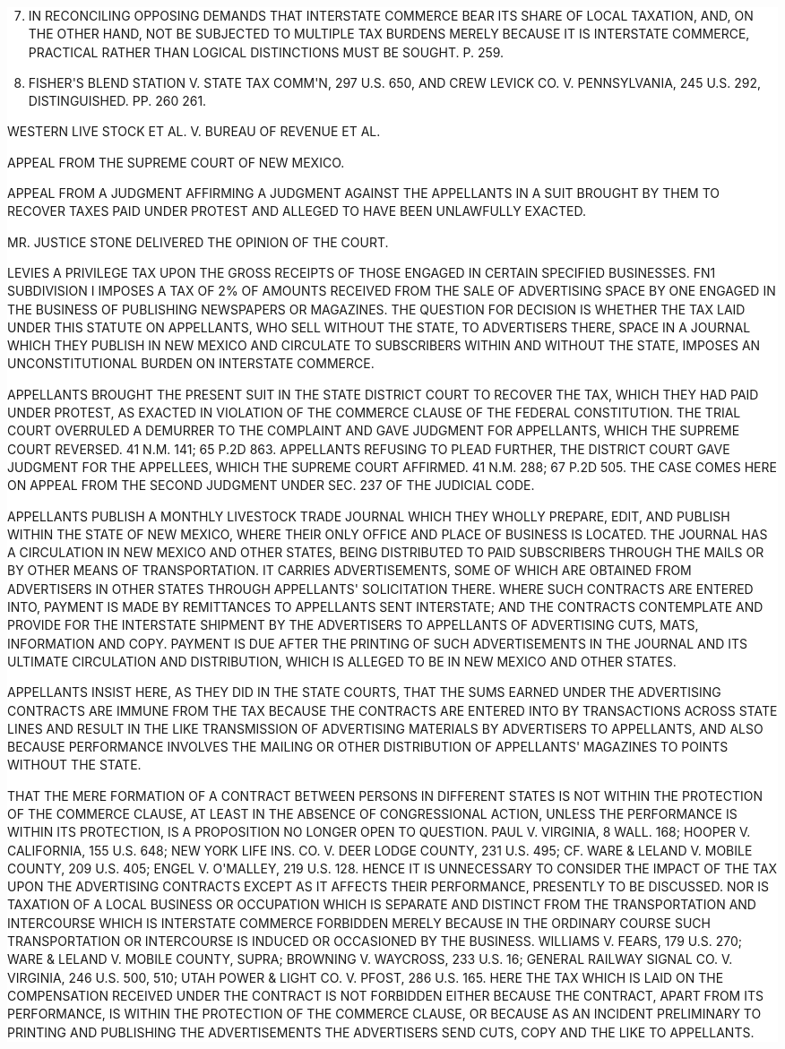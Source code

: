 7.  IN RECONCILING OPPOSING DEMANDS THAT INTERSTATE COMMERCE BEAR ITS SHARE OF LOCAL TAXATION, AND, ON THE OTHER HAND, NOT BE SUBJECTED TO MULTIPLE TAX BURDENS MERELY BECAUSE IT IS INTERSTATE COMMERCE, PRACTICAL RATHER THAN LOGICAL DISTINCTIONS MUST BE SOUGHT.  P. 259.

8.  FISHER'S BLEND STATION V. STATE TAX COMM'N, 297 U.S. 650, AND CREW LEVICK CO. V. PENNSYLVANIA, 245 U.S. 292, DISTINGUISHED.  PP. 260 261.

WESTERN LIVE STOCK ET AL. V. BUREAU OF REVENUE ET AL.

APPEAL FROM THE SUPREME COURT OF NEW MEXICO.

APPEAL FROM A JUDGMENT AFFIRMING A JUDGMENT AGAINST THE APPELLANTS IN A SUIT BROUGHT BY THEM TO RECOVER TAXES PAID UNDER PROTEST AND ALLEGED TO HAVE BEEN UNLAWFULLY EXACTED.

MR. JUSTICE STONE DELIVERED THE OPINION OF THE COURT.

LEVIES A PRIVILEGE TAX UPON THE GROSS RECEIPTS OF THOSE ENGAGED IN CERTAIN SPECIFIED BUSINESSES.  FN1  SUBDIVISION I IMPOSES A TAX OF 2% OF AMOUNTS RECEIVED FROM THE SALE OF ADVERTISING SPACE BY ONE ENGAGED IN THE BUSINESS OF PUBLISHING NEWSPAPERS OR MAGAZINES.  THE QUESTION FOR DECISION IS WHETHER THE TAX LAID UNDER THIS STATUTE ON APPELLANTS, WHO SELL WITHOUT THE STATE, TO ADVERTISERS THERE, SPACE IN A JOURNAL WHICH THEY PUBLISH IN NEW MEXICO AND CIRCULATE TO SUBSCRIBERS WITHIN AND WITHOUT THE STATE, IMPOSES AN UNCONSTITUTIONAL BURDEN ON INTERSTATE COMMERCE.

APPELLANTS BROUGHT THE PRESENT SUIT IN THE STATE DISTRICT COURT TO RECOVER THE TAX, WHICH THEY HAD PAID UNDER PROTEST, AS EXACTED IN VIOLATION OF THE COMMERCE CLAUSE OF THE FEDERAL CONSTITUTION.  THE TRIAL COURT OVERRULED A DEMURRER TO THE COMPLAINT AND GAVE JUDGMENT FOR APPELLANTS, WHICH THE SUPREME COURT REVERSED.  41 N.M. 141; 65 P.2D 863.  APPELLANTS REFUSING TO PLEAD FURTHER, THE DISTRICT COURT GAVE JUDGMENT FOR THE APPELLEES, WHICH THE SUPREME COURT AFFIRMED.  41 N.M. 288; 67 P.2D 505.  THE CASE COMES HERE ON APPEAL FROM THE SECOND JUDGMENT UNDER SEC. 237 OF THE JUDICIAL CODE.

APPELLANTS PUBLISH A MONTHLY LIVESTOCK TRADE JOURNAL WHICH THEY WHOLLY PREPARE, EDIT, AND PUBLISH WITHIN THE STATE OF NEW MEXICO, WHERE THEIR ONLY OFFICE AND PLACE OF BUSINESS IS LOCATED.  THE JOURNAL HAS A CIRCULATION IN NEW MEXICO AND OTHER STATES, BEING DISTRIBUTED TO PAID SUBSCRIBERS THROUGH THE MAILS OR BY OTHER MEANS OF TRANSPORTATION.  IT CARRIES ADVERTISEMENTS, SOME OF WHICH ARE OBTAINED FROM ADVERTISERS IN OTHER STATES THROUGH APPELLANTS' SOLICITATION THERE.  WHERE SUCH CONTRACTS ARE ENTERED INTO, PAYMENT IS MADE BY REMITTANCES TO APPELLANTS SENT INTERSTATE; AND THE CONTRACTS CONTEMPLATE AND PROVIDE FOR THE INTERSTATE SHIPMENT BY THE ADVERTISERS TO APPELLANTS OF ADVERTISING CUTS, MATS, INFORMATION AND COPY.  PAYMENT IS DUE AFTER THE PRINTING OF SUCH ADVERTISEMENTS IN THE JOURNAL AND ITS ULTIMATE CIRCULATION AND DISTRIBUTION, WHICH IS ALLEGED TO BE IN NEW MEXICO AND OTHER STATES.

APPELLANTS INSIST HERE, AS THEY DID IN THE STATE COURTS, THAT THE SUMS EARNED UNDER THE ADVERTISING CONTRACTS ARE IMMUNE FROM THE TAX BECAUSE THE CONTRACTS ARE ENTERED INTO BY TRANSACTIONS ACROSS STATE LINES AND RESULT IN THE LIKE TRANSMISSION OF ADVERTISING MATERIALS BY ADVERTISERS TO APPELLANTS, AND ALSO BECAUSE PERFORMANCE INVOLVES THE MAILING OR OTHER DISTRIBUTION OF APPELLANTS' MAGAZINES TO POINTS WITHOUT THE STATE.

THAT THE MERE FORMATION OF A CONTRACT BETWEEN PERSONS IN DIFFERENT STATES IS NOT WITHIN THE PROTECTION OF THE COMMERCE CLAUSE, AT LEAST IN THE ABSENCE OF CONGRESSIONAL ACTION, UNLESS THE PERFORMANCE IS WITHIN ITS PROTECTION, IS A PROPOSITION NO LONGER OPEN TO QUESTION.  PAUL V. VIRGINIA, 8 WALL.  168; HOOPER V. CALIFORNIA, 155 U.S. 648; NEW YORK LIFE INS. CO. V. DEER LODGE COUNTY, 231 U.S. 495; CF. WARE & LELAND V. MOBILE COUNTY, 209 U.S. 405; ENGEL V. O'MALLEY, 219 U.S. 128.  HENCE IT IS UNNECESSARY TO CONSIDER THE IMPACT OF THE TAX UPON THE ADVERTISING CONTRACTS EXCEPT AS IT AFFECTS THEIR PERFORMANCE, PRESENTLY TO BE DISCUSSED.  NOR IS TAXATION OF A LOCAL BUSINESS OR OCCUPATION WHICH IS SEPARATE AND DISTINCT FROM THE TRANSPORTATION AND INTERCOURSE WHICH IS INTERSTATE COMMERCE FORBIDDEN MERELY BECAUSE IN THE ORDINARY COURSE SUCH TRANSPORTATION OR INTERCOURSE IS INDUCED OR OCCASIONED BY THE BUSINESS.  WILLIAMS V. FEARS, 179 U.S. 270; WARE & LELAND V. MOBILE COUNTY, SUPRA; BROWNING V. WAYCROSS, 233 U.S. 16; GENERAL RAILWAY SIGNAL CO. V. VIRGINIA, 246 U.S. 500, 510; UTAH POWER & LIGHT CO. V. PFOST, 286 U.S. 165.  HERE THE TAX WHICH IS LAID ON THE COMPENSATION RECEIVED UNDER THE CONTRACT IS NOT FORBIDDEN EITHER BECAUSE THE CONTRACT, APART FROM ITS PERFORMANCE, IS WITHIN THE PROTECTION OF THE COMMERCE CLAUSE, OR BECAUSE AS AN INCIDENT PRELIMINARY TO PRINTING AND PUBLISHING THE ADVERTISEMENTS THE ADVERTISERS SEND CUTS, COPY AND THE LIKE TO APPELLANTS.
